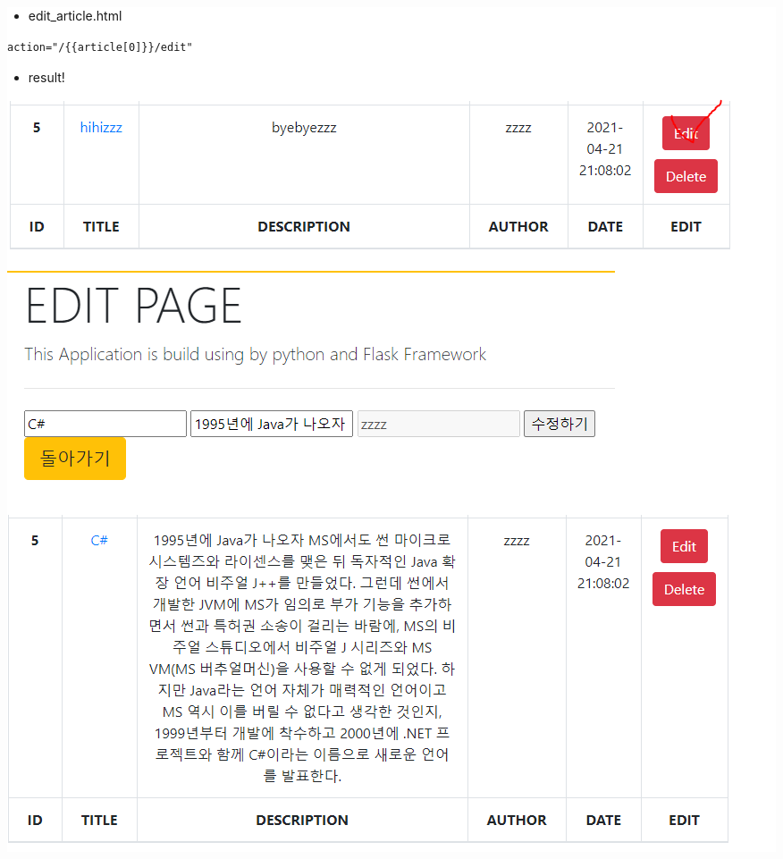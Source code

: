 

- edit_article.html

```html
action="/{{article[0]}}/edit"
```



- result!

![image-20210421223126333](./mark_image/image-20210421223126333.png)



![image-20210421223351420](./mark_image/image-20210421223351420.png)

![image-20210421223451681](./mark_image/image-20210421223451681.png)
